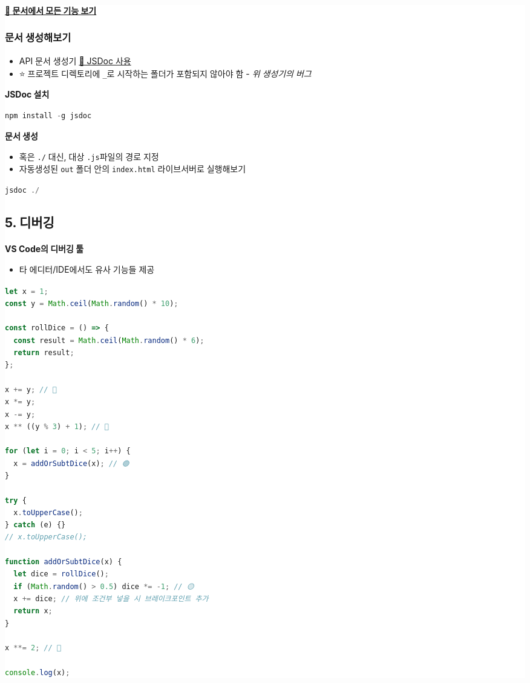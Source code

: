 **[🔗 문서에서 모든 기능 보기](https://jsdoc.app/index.html)**

### **문서 생성해보기**

- API 문서 생성기 [🔗 JSDoc 사용](https://github.com/jsdoc/jsdoc#readme)
- ⭐ 프로젝트 디렉토리에 `_`로 시작하는 폴더가 포함되지 않아야 함 - *위 생성기의 버그*

**JSDoc 설치**

```javascript
npm install -g jsdoc
```

**문서 생성**

- 혹은 `./` 대신, 대상 `.js`파일의 경로 지정
- 자동생성된 `out` 폴더 안의 `index.html` 라이브서버로 실행해보기

```javascript
jsdoc ./
```

## 5. 디버깅

**VS Code의 디버깅 툴**

- 타 에디터/IDE에서도 유사 기능들 제공

```javascript
let x = 1;
const y = Math.ceil(Math.random() * 10);

const rollDice = () => {
  const result = Math.ceil(Math.random() * 6);
  return result;
};

x += y; // 🔴
x *= y;
x -= y;
x ** ((y % 3) + 1); // 🔴

for (let i = 0; i < 5; i++) {
  x = addOrSubtDice(x); // 🟢
}

try {
  x.toUpperCase();
} catch (e) {}
// x.toUpperCase();

function addOrSubtDice(x) {
  let dice = rollDice();
  if (Math.random() > 0.5) dice *= -1; // 🟡
  x += dice; // 위에 조건부 넣을 시 브레이크포인트 추가
  return x;
}

x **= 2; // 🔴

console.log(x);
```
